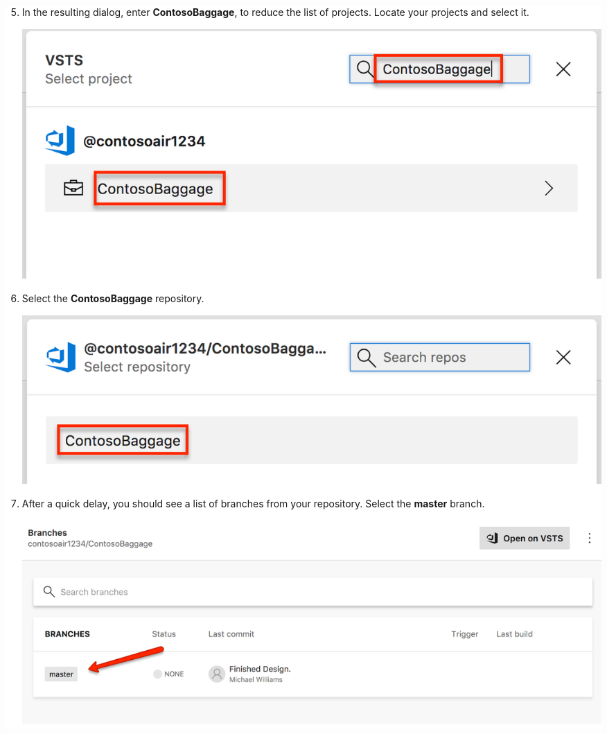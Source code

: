 5.  In the resulting dialog, enter **ContosoBaggage**, to reduce the list of projects. Locate your projects and select it.

    ![ContosoBaggage is highlighted in the search box in the VSTS Select project dialog box, and ContosoBaggage is highlighted in the search results.](images/Hands-onlabstep-by-step-Mobileappinnovationimages/media/image29.png "Locate and select your project")

6.  Select the **ContosoBaggage** repository.

    ![ContosoBaggage is highlighted in the Select repository dialog box.](images/Hands-onlabstep-by-step-Mobileappinnovationimages/media/image30.png "Select your repository")

7.  After a quick delay, you should see a list of branches from your repository. Select the **master** branch.

    ![A red arrow points at master in the list of branches from your repository.](images/Hands-onlabstep-by-step-Mobileappinnovationimages/media/image31.png "Select the master branch")
